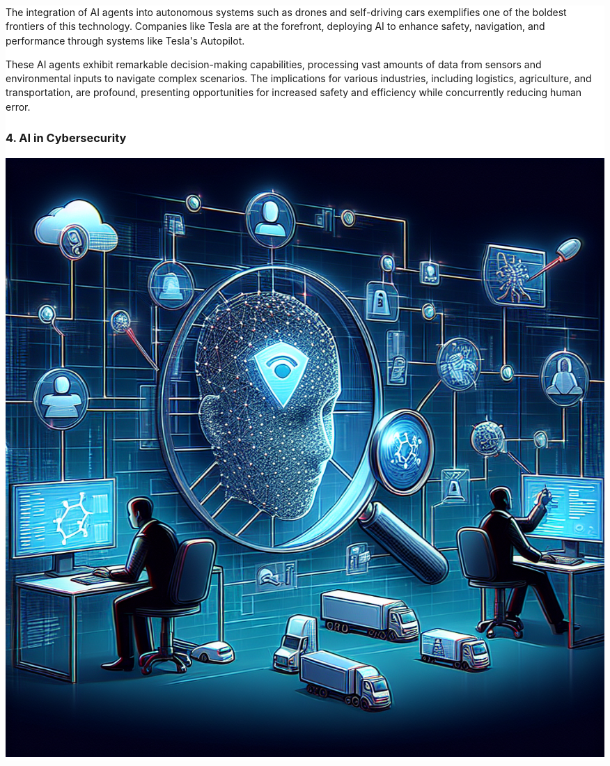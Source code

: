 The integration of AI agents into autonomous systems such as drones and self-driving cars exemplifies one of the boldest frontiers of this technology. Companies like Tesla are at the forefront, deploying AI to enhance safety, navigation, and performance through systems like Tesla's Autopilot.

These AI agents exhibit remarkable decision-making capabilities, processing vast amounts of data from sensors and environmental inputs to navigate complex scenarios. The implications for various industries, including logistics, agriculture, and transportation, are profound, presenting opportunities for increased safety and efficiency while concurrently reducing human error.

### 4. AI in Cybersecurity

![AI in Cybersecurity](this_subsection_focuses_on_how.png)
